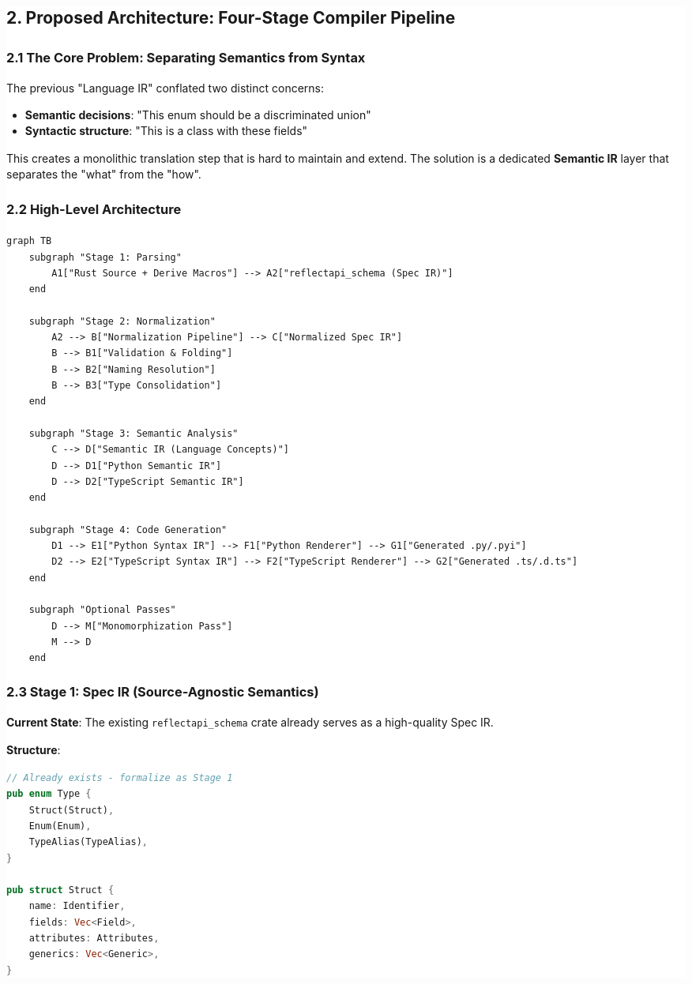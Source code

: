 
## 2. Proposed Architecture: Four-Stage Compiler Pipeline

### 2.1 The Core Problem: Separating Semantics from Syntax

The previous "Language IR" conflated two distinct concerns:
- **Semantic decisions**: "This enum should be a discriminated union"
- **Syntactic structure**: "This is a class with these fields"

This creates a monolithic translation step that is hard to maintain and extend. The solution is a dedicated **Semantic IR** layer that separates the "what" from the "how".

### 2.2 High-Level Architecture

```mermaid
graph TB
    subgraph "Stage 1: Parsing"
        A1["Rust Source + Derive Macros"] --> A2["reflectapi_schema (Spec IR)"]
    end

    subgraph "Stage 2: Normalization"
        A2 --> B["Normalization Pipeline"] --> C["Normalized Spec IR"]
        B --> B1["Validation & Folding"]
        B --> B2["Naming Resolution"]
        B --> B3["Type Consolidation"]
    end

    subgraph "Stage 3: Semantic Analysis"
        C --> D["Semantic IR (Language Concepts)"]
        D --> D1["Python Semantic IR"]
        D --> D2["TypeScript Semantic IR"]
    end
    
    subgraph "Stage 4: Code Generation"
        D1 --> E1["Python Syntax IR"] --> F1["Python Renderer"] --> G1["Generated .py/.pyi"]
        D2 --> E2["TypeScript Syntax IR"] --> F2["TypeScript Renderer"] --> G2["Generated .ts/.d.ts"]
    end
    
    subgraph "Optional Passes"
        D --> M["Monomorphization Pass"]
        M --> D
    end
```

### 2.3 Stage 1: Spec IR (Source-Agnostic Semantics)

**Current State**: The existing `reflectapi_schema` crate already serves as a high-quality Spec IR.

**Structure**:
```rust
// Already exists - formalize as Stage 1
pub enum Type {
    Struct(Struct),
    Enum(Enum),
    TypeAlias(TypeAlias),
}

pub struct Struct {
    name: Identifier,
    fields: Vec<Field>,
    attributes: Attributes,
    generics: Vec<Generic>,
}

```